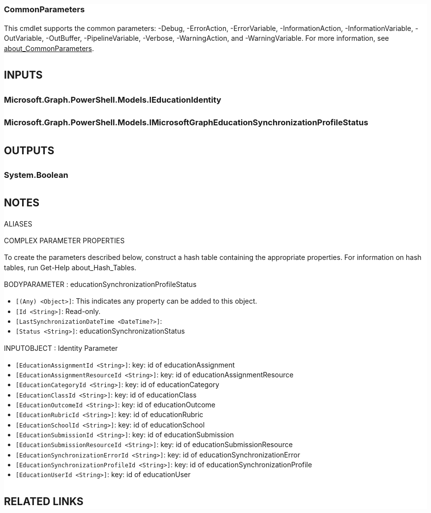 ### CommonParameters
This cmdlet supports the common parameters: -Debug, -ErrorAction, -ErrorVariable, -InformationAction, -InformationVariable, -OutVariable, -OutBuffer, -PipelineVariable, -Verbose, -WarningAction, and -WarningVariable. For more information, see [about_CommonParameters](http://go.microsoft.com/fwlink/?LinkID=113216).

## INPUTS

### Microsoft.Graph.PowerShell.Models.IEducationIdentity

### Microsoft.Graph.PowerShell.Models.IMicrosoftGraphEducationSynchronizationProfileStatus

## OUTPUTS

### System.Boolean

## NOTES

ALIASES

COMPLEX PARAMETER PROPERTIES

To create the parameters described below, construct a hash table containing the appropriate properties. For information on hash tables, run Get-Help about_Hash_Tables.


BODYPARAMETER <IMicrosoftGraphEducationSynchronizationProfileStatus>: educationSynchronizationProfileStatus
  - `[(Any) <Object>]`: This indicates any property can be added to this object.
  - `[Id <String>]`: Read-only.
  - `[LastSynchronizationDateTime <DateTime?>]`: 
  - `[Status <String>]`: educationSynchronizationStatus

INPUTOBJECT <IEducationIdentity>: Identity Parameter
  - `[EducationAssignmentId <String>]`: key: id of educationAssignment
  - `[EducationAssignmentResourceId <String>]`: key: id of educationAssignmentResource
  - `[EducationCategoryId <String>]`: key: id of educationCategory
  - `[EducationClassId <String>]`: key: id of educationClass
  - `[EducationOutcomeId <String>]`: key: id of educationOutcome
  - `[EducationRubricId <String>]`: key: id of educationRubric
  - `[EducationSchoolId <String>]`: key: id of educationSchool
  - `[EducationSubmissionId <String>]`: key: id of educationSubmission
  - `[EducationSubmissionResourceId <String>]`: key: id of educationSubmissionResource
  - `[EducationSynchronizationErrorId <String>]`: key: id of educationSynchronizationError
  - `[EducationSynchronizationProfileId <String>]`: key: id of educationSynchronizationProfile
  - `[EducationUserId <String>]`: key: id of educationUser

## RELATED LINKS

